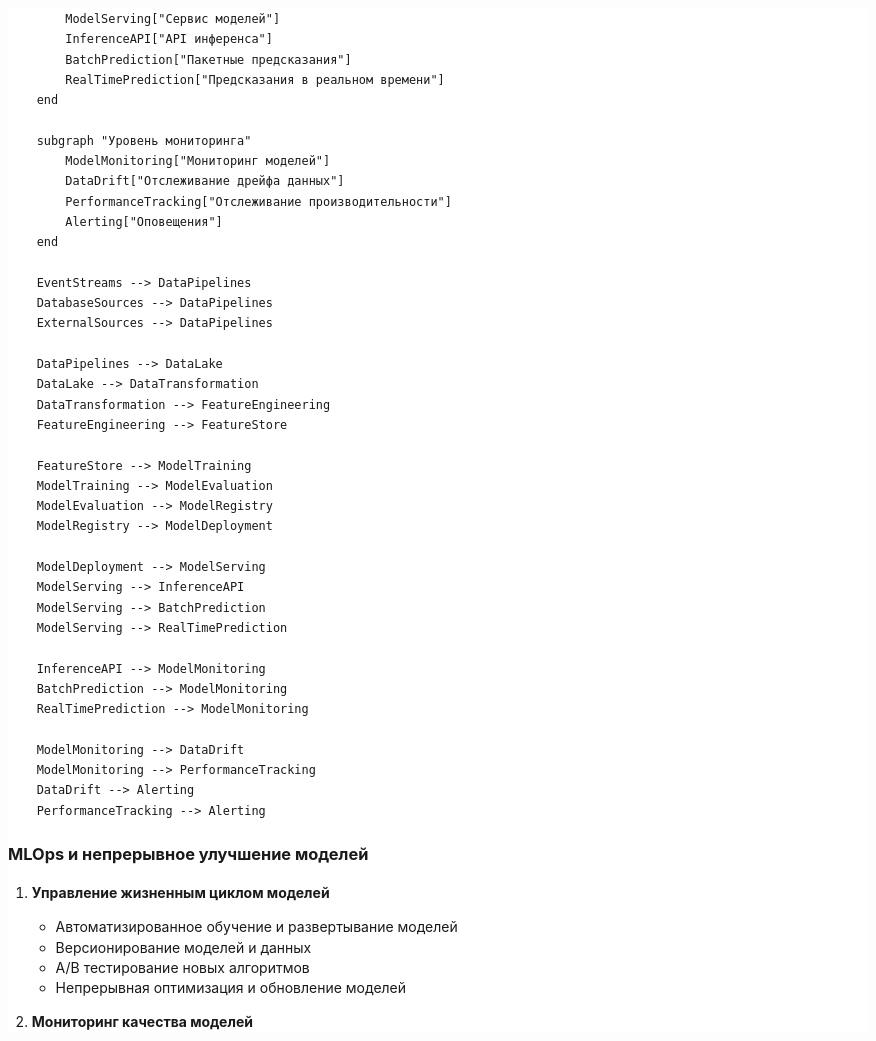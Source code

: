 ```mermaid
        ModelServing["Сервис моделей"]
        InferenceAPI["API инференса"]
        BatchPrediction["Пакетные предсказания"]
        RealTimePrediction["Предсказания в реальном времени"]
    end

    subgraph "Уровень мониторинга"
        ModelMonitoring["Мониторинг моделей"]
        DataDrift["Отслеживание дрейфа данных"]
        PerformanceTracking["Отслеживание производительности"]
        Alerting["Оповещения"]
    end

    EventStreams --> DataPipelines
    DatabaseSources --> DataPipelines
    ExternalSources --> DataPipelines

    DataPipelines --> DataLake
    DataLake --> DataTransformation
    DataTransformation --> FeatureEngineering
    FeatureEngineering --> FeatureStore

    FeatureStore --> ModelTraining
    ModelTraining --> ModelEvaluation
    ModelEvaluation --> ModelRegistry
    ModelRegistry --> ModelDeployment

    ModelDeployment --> ModelServing
    ModelServing --> InferenceAPI
    ModelServing --> BatchPrediction
    ModelServing --> RealTimePrediction

    InferenceAPI --> ModelMonitoring
    BatchPrediction --> ModelMonitoring
    RealTimePrediction --> ModelMonitoring

    ModelMonitoring --> DataDrift
    ModelMonitoring --> PerformanceTracking
    DataDrift --> Alerting
    PerformanceTracking --> Alerting
```

### MLOps и непрерывное улучшение моделей

1. **Управление жизненным циклом моделей**

   - Автоматизированное обучение и развертывание моделей
   - Версионирование моделей и данных
   - A/B тестирование новых алгоритмов
   - Непрерывная оптимизация и обновление моделей

2. **Мониторинг качества моделей**
